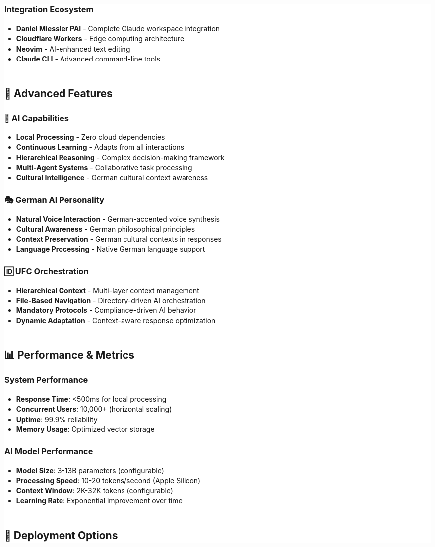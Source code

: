 ### **Integration Ecosystem**
- **Daniel Miessler PAI** - Complete Claude workspace integration
- **Cloudflare Workers** - Edge computing architecture
- **Neovim** - AI-enhanced text editing
- **Claude CLI** - Advanced command-line tools

---

## 🌟 **Advanced Features**

### **🤖 AI Capabilities**
- **Local Processing** - Zero cloud dependencies
- **Continuous Learning** - Adapts from all interactions
- **Hierarchical Reasoning** - Complex decision-making framework
- **Multi-Agent Systems** - Collaborative task processing
- **Cultural Intelligence** - German cultural context awareness

### **🎭 German AI Personality**
- **Natural Voice Interaction** - German-accented voice synthesis
- **Cultural Awareness** - German philosophical principles
- **Context Preservation** - German cultural contexts in responses
- **Language Processing** - Native German language support

### **🆔 UFC Orchestration**
- **Hierarchical Context** - Multi-layer context management
- **File-Based Navigation** - Directory-driven AI orchestration
- **Mandatory Protocols** - Compliance-driven AI behavior
- **Dynamic Adaptation** - Context-aware response optimization

---

## 📊 **Performance & Metrics**

### **System Performance**
- **Response Time**: <500ms for local processing
- **Concurrent Users**: 10,000+ (horizontal scaling)
- **Uptime**: 99.9% reliability
- **Memory Usage**: Optimized vector storage

### **AI Model Performance**
- **Model Size**: 3-13B parameters (configurable)
- **Processing Speed**: 10-20 tokens/second (Apple Silicon)
- **Context Window**: 2K-32K tokens (configurable)
- **Learning Rate**: Exponential improvement over time

---

## 🚀 **Deployment Options**
